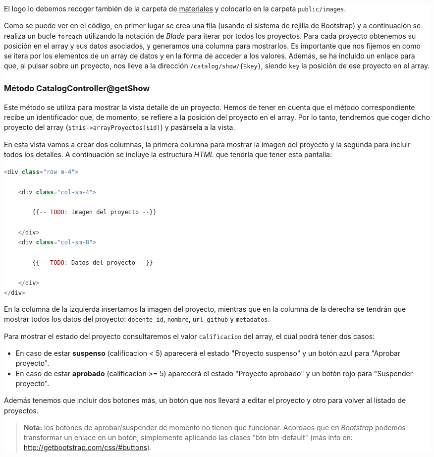 El logo lo debemos recoger también de la carpeta de [materiales](./materiales) y colocarlo en la carpeta `public/images`.

Como se puede ver en el código, en primer lugar se crea una fila (usando el sistema de rejilla de Bootstrap) y a continuación se realiza un bucle `foreach` utilizando la notación de _Blade_ para iterar por todos los proyectos. Para cada proyecto obtenemos su posición en el array y sus datos asociados, y generamos una columna para mostrarlos. Es importante que nos fijemos en como se itera por los elementos de un array de datos y en la forma de acceder a los valores. Además, se ha incluido un enlace para que, al pulsar sobre un proyecto, nos lleve a la dirección `/catalog/show/{$key}`, siendo `key` la posición de ese proyecto en el array.

### Método CatalogController@getShow

Este método se utiliza para mostrar la vista detalle de un proyecto. Hemos de tener en cuenta que el método correspondiente recibe un identificador que, de momento, se refiere a la posición del proyecto en el array. Por lo tanto, tendremos que coger dicho proyecto del array (`$this->arrayProyectos[$id]`) y pasársela a la vista.

En esta vista vamos a crear dos columnas, la primera columna para mostrar la imagen del proyecto y la segunda para incluir todos los detalles. A continuación se incluye la estructura _HTML_ que tendría que tener esta pantalla:

```php
<div class="row m-4">

    <div class="col-sm-4">

        {{-- TODO: Imagen del proyecto --}}

    </div>
    <div class="col-sm-8">

        {{-- TODO: Datos del proyecto --}}

    </div>
</div>
```

En la columna de la izquierda insertamos la imagen del proyecto, mientras que en la columna de la derecha se tendrán que mostrar todos los datos del proyecto: `docente_id`, `nombre`, `url_github` y `metadatos`.

Para mostrar el estado del proyecto consultaremos el valor `calificacion` del array, el cual podrá tener dos casos:

- En caso de estar **suspenso** (calificacion < 5) aparecerá el estado "Proyecto suspenso" y un botón azul para "Aprobar proyecto".
- En caso de estar **aprobado** (calificacion >= 5) aparecerá el estado "Proyecto aprobado" y un botón rojo para "Suspender proyecto".

Además tenemos que incluir dos botones más, un botón que nos llevará a editar el proyecto y otro para volver al listado de proyectos.

> **Nota:** los botones de aprobar/suspender de momento no tienen que funcionar. Acordaos que en _Bootstrap_ podemos transformar un enlace en un botón, simplemente aplicando las clases "btn btn-default" (más info en: http://getbootstrap.com/css/#buttons).
